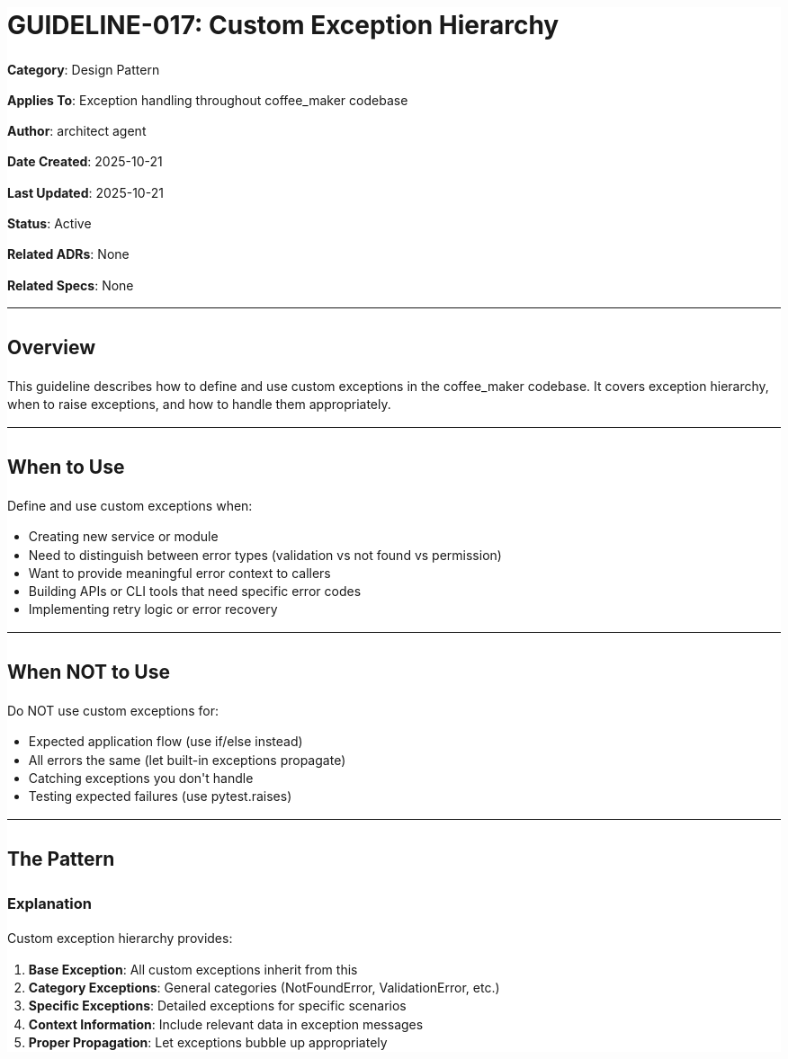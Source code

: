 # GUIDELINE-017: Custom Exception Hierarchy

**Category**: Design Pattern

**Applies To**: Exception handling throughout coffee_maker codebase

**Author**: architect agent

**Date Created**: 2025-10-21

**Last Updated**: 2025-10-21

**Status**: Active

**Related ADRs**: None

**Related Specs**: None

---

## Overview

This guideline describes how to define and use custom exceptions in the coffee_maker codebase. It covers exception hierarchy, when to raise exceptions, and how to handle them appropriately.

---

## When to Use

Define and use custom exceptions when:
- Creating new service or module
- Need to distinguish between error types (validation vs not found vs permission)
- Want to provide meaningful error context to callers
- Building APIs or CLI tools that need specific error codes
- Implementing retry logic or error recovery

---

## When NOT to Use

Do NOT use custom exceptions for:
- Expected application flow (use if/else instead)
- All errors the same (let built-in exceptions propagate)
- Catching exceptions you don't handle
- Testing expected failures (use pytest.raises)

---

## The Pattern

### Explanation

Custom exception hierarchy provides:
1. **Base Exception**: All custom exceptions inherit from this
2. **Category Exceptions**: General categories (NotFoundError, ValidationError, etc.)
3. **Specific Exceptions**: Detailed exceptions for specific scenarios
4. **Context Information**: Include relevant data in exception messages
5. **Proper Propagation**: Let exceptions bubble up appropriately
